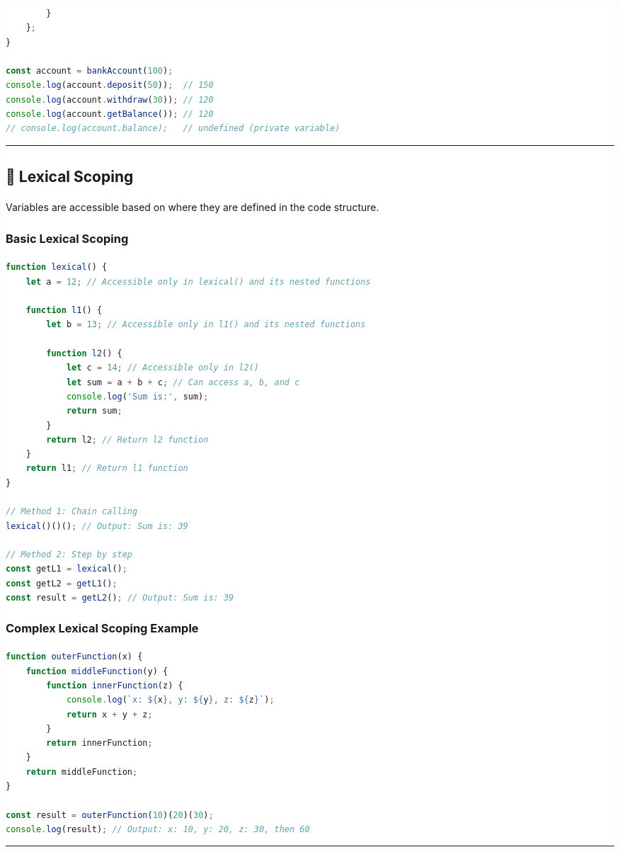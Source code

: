 ```javascript
        }
    };
}

const account = bankAccount(100);
console.log(account.deposit(50));  // 150
console.log(account.withdraw(30)); // 120
console.log(account.getBalance()); // 120
// console.log(account.balance);   // undefined (private variable)
```

---

## 🎯 Lexical Scoping

Variables are accessible based on where they are defined in the code structure.

### Basic Lexical Scoping
```javascript
function lexical() {
    let a = 12; // Accessible only in lexical() and its nested functions
    
    function l1() {
        let b = 13; // Accessible only in l1() and its nested functions
        
        function l2() {
            let c = 14; // Accessible only in l2()
            let sum = a + b + c; // Can access a, b, and c
            console.log('Sum is:', sum);
            return sum;
        }
        return l2; // Return l2 function
    }
    return l1; // Return l1 function
}

// Method 1: Chain calling
lexical()()(); // Output: Sum is: 39

// Method 2: Step by step
const getL1 = lexical();
const getL2 = getL1();
const result = getL2(); // Output: Sum is: 39
```

### Complex Lexical Scoping Example
```javascript
function outerFunction(x) {
    function middleFunction(y) {
        function innerFunction(z) {
            console.log(`x: ${x}, y: ${y}, z: ${z}`);
            return x + y + z;
        }
        return innerFunction;
    }
    return middleFunction;
}

const result = outerFunction(10)(20)(30);
console.log(result); // Output: x: 10, y: 20, z: 30, then 60
```

---